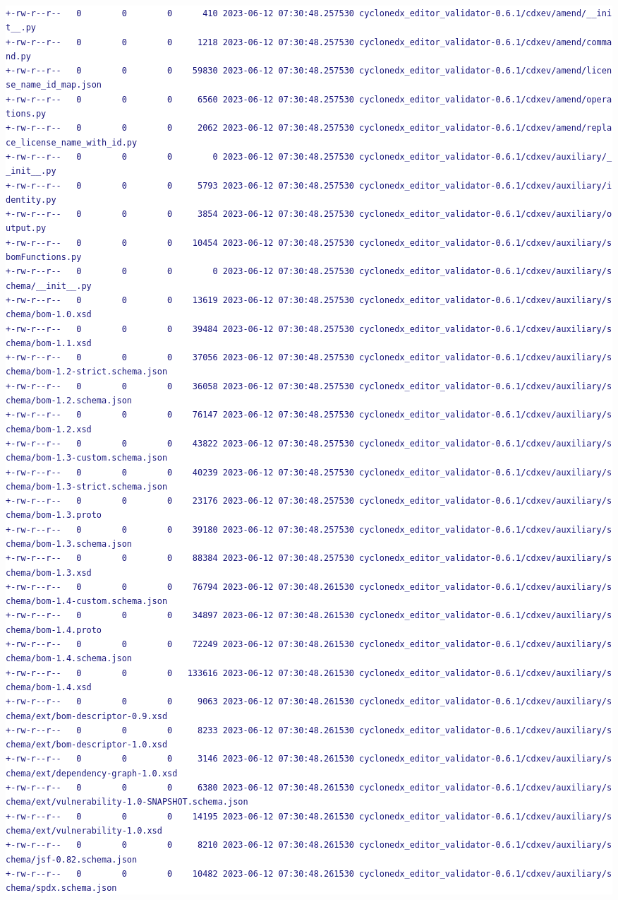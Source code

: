 ```diff
+-rw-r--r--   0        0        0      410 2023-06-12 07:30:48.257530 cyclonedx_editor_validator-0.6.1/cdxev/amend/__init__.py
+-rw-r--r--   0        0        0     1218 2023-06-12 07:30:48.257530 cyclonedx_editor_validator-0.6.1/cdxev/amend/command.py
+-rw-r--r--   0        0        0    59830 2023-06-12 07:30:48.257530 cyclonedx_editor_validator-0.6.1/cdxev/amend/license_name_id_map.json
+-rw-r--r--   0        0        0     6560 2023-06-12 07:30:48.257530 cyclonedx_editor_validator-0.6.1/cdxev/amend/operations.py
+-rw-r--r--   0        0        0     2062 2023-06-12 07:30:48.257530 cyclonedx_editor_validator-0.6.1/cdxev/amend/replace_license_name_with_id.py
+-rw-r--r--   0        0        0        0 2023-06-12 07:30:48.257530 cyclonedx_editor_validator-0.6.1/cdxev/auxiliary/__init__.py
+-rw-r--r--   0        0        0     5793 2023-06-12 07:30:48.257530 cyclonedx_editor_validator-0.6.1/cdxev/auxiliary/identity.py
+-rw-r--r--   0        0        0     3854 2023-06-12 07:30:48.257530 cyclonedx_editor_validator-0.6.1/cdxev/auxiliary/output.py
+-rw-r--r--   0        0        0    10454 2023-06-12 07:30:48.257530 cyclonedx_editor_validator-0.6.1/cdxev/auxiliary/sbomFunctions.py
+-rw-r--r--   0        0        0        0 2023-06-12 07:30:48.257530 cyclonedx_editor_validator-0.6.1/cdxev/auxiliary/schema/__init__.py
+-rw-r--r--   0        0        0    13619 2023-06-12 07:30:48.257530 cyclonedx_editor_validator-0.6.1/cdxev/auxiliary/schema/bom-1.0.xsd
+-rw-r--r--   0        0        0    39484 2023-06-12 07:30:48.257530 cyclonedx_editor_validator-0.6.1/cdxev/auxiliary/schema/bom-1.1.xsd
+-rw-r--r--   0        0        0    37056 2023-06-12 07:30:48.257530 cyclonedx_editor_validator-0.6.1/cdxev/auxiliary/schema/bom-1.2-strict.schema.json
+-rw-r--r--   0        0        0    36058 2023-06-12 07:30:48.257530 cyclonedx_editor_validator-0.6.1/cdxev/auxiliary/schema/bom-1.2.schema.json
+-rw-r--r--   0        0        0    76147 2023-06-12 07:30:48.257530 cyclonedx_editor_validator-0.6.1/cdxev/auxiliary/schema/bom-1.2.xsd
+-rw-r--r--   0        0        0    43822 2023-06-12 07:30:48.257530 cyclonedx_editor_validator-0.6.1/cdxev/auxiliary/schema/bom-1.3-custom.schema.json
+-rw-r--r--   0        0        0    40239 2023-06-12 07:30:48.257530 cyclonedx_editor_validator-0.6.1/cdxev/auxiliary/schema/bom-1.3-strict.schema.json
+-rw-r--r--   0        0        0    23176 2023-06-12 07:30:48.257530 cyclonedx_editor_validator-0.6.1/cdxev/auxiliary/schema/bom-1.3.proto
+-rw-r--r--   0        0        0    39180 2023-06-12 07:30:48.257530 cyclonedx_editor_validator-0.6.1/cdxev/auxiliary/schema/bom-1.3.schema.json
+-rw-r--r--   0        0        0    88384 2023-06-12 07:30:48.257530 cyclonedx_editor_validator-0.6.1/cdxev/auxiliary/schema/bom-1.3.xsd
+-rw-r--r--   0        0        0    76794 2023-06-12 07:30:48.261530 cyclonedx_editor_validator-0.6.1/cdxev/auxiliary/schema/bom-1.4-custom.schema.json
+-rw-r--r--   0        0        0    34897 2023-06-12 07:30:48.261530 cyclonedx_editor_validator-0.6.1/cdxev/auxiliary/schema/bom-1.4.proto
+-rw-r--r--   0        0        0    72249 2023-06-12 07:30:48.261530 cyclonedx_editor_validator-0.6.1/cdxev/auxiliary/schema/bom-1.4.schema.json
+-rw-r--r--   0        0        0   133616 2023-06-12 07:30:48.261530 cyclonedx_editor_validator-0.6.1/cdxev/auxiliary/schema/bom-1.4.xsd
+-rw-r--r--   0        0        0     9063 2023-06-12 07:30:48.261530 cyclonedx_editor_validator-0.6.1/cdxev/auxiliary/schema/ext/bom-descriptor-0.9.xsd
+-rw-r--r--   0        0        0     8233 2023-06-12 07:30:48.261530 cyclonedx_editor_validator-0.6.1/cdxev/auxiliary/schema/ext/bom-descriptor-1.0.xsd
+-rw-r--r--   0        0        0     3146 2023-06-12 07:30:48.261530 cyclonedx_editor_validator-0.6.1/cdxev/auxiliary/schema/ext/dependency-graph-1.0.xsd
+-rw-r--r--   0        0        0     6380 2023-06-12 07:30:48.261530 cyclonedx_editor_validator-0.6.1/cdxev/auxiliary/schema/ext/vulnerability-1.0-SNAPSHOT.schema.json
+-rw-r--r--   0        0        0    14195 2023-06-12 07:30:48.261530 cyclonedx_editor_validator-0.6.1/cdxev/auxiliary/schema/ext/vulnerability-1.0.xsd
+-rw-r--r--   0        0        0     8210 2023-06-12 07:30:48.261530 cyclonedx_editor_validator-0.6.1/cdxev/auxiliary/schema/jsf-0.82.schema.json
+-rw-r--r--   0        0        0    10482 2023-06-12 07:30:48.261530 cyclonedx_editor_validator-0.6.1/cdxev/auxiliary/schema/spdx.schema.json
```